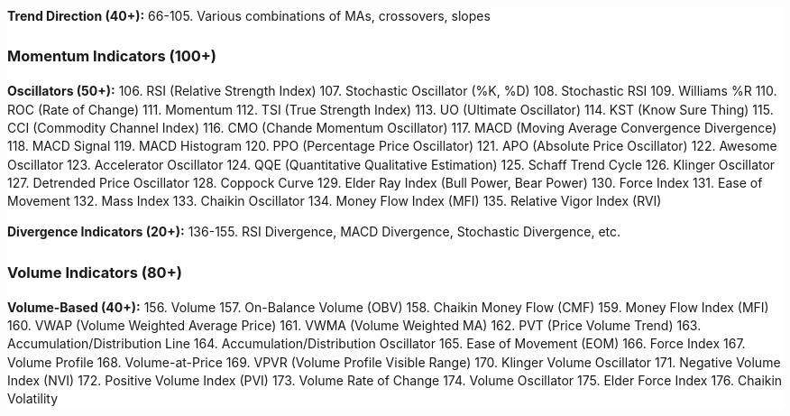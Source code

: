 
**Trend Direction (40+):**
66-105. Various combinations of MAs, crossovers, slopes

### **Momentum Indicators (100+)**

**Oscillators (50+):**
106. RSI (Relative Strength Index)
107. Stochastic Oscillator (%K, %D)
108. Stochastic RSI
109. Williams %R
110. ROC (Rate of Change)
111. Momentum
112. TSI (True Strength Index)
113. UO (Ultimate Oscillator)
114. KST (Know Sure Thing)
115. CCI (Commodity Channel Index)
116. CMO (Chande Momentum Oscillator)
117. MACD (Moving Average Convergence Divergence)
118. MACD Signal
119. MACD Histogram
120. PPO (Percentage Price Oscillator)
121. APO (Absolute Price Oscillator)
122. Awesome Oscillator
123. Accelerator Oscillator
124. QQE (Quantitative Qualitative Estimation)
125. Schaff Trend Cycle
126. Klinger Oscillator
127. Detrended Price Oscillator
128. Coppock Curve
129. Elder Ray Index (Bull Power, Bear Power)
130. Force Index
131. Ease of Movement
132. Mass Index
133. Chaikin Oscillator
134. Money Flow Index (MFI)
135. Relative Vigor Index (RVI)

**Divergence Indicators (20+):**
136-155. RSI Divergence, MACD Divergence, Stochastic Divergence, etc.

### **Volume Indicators (80+)**

**Volume-Based (40+):**
156. Volume
157. On-Balance Volume (OBV)
158. Chaikin Money Flow (CMF)
159. Money Flow Index (MFI)
160. VWAP (Volume Weighted Average Price)
161. VWMA (Volume Weighted MA)
162. PVT (Price Volume Trend)
163. Accumulation/Distribution Line
164. Accumulation/Distribution Oscillator
165. Ease of Movement (EOM)
166. Force Index
167. Volume Profile
168. Volume-at-Price
169. VPVR (Volume Profile Visible Range)
170. Klinger Volume Oscillator
171. Negative Volume Index (NVI)
172. Positive Volume Index (PVI)
173. Volume Rate of Change
174. Volume Oscillator
175. Elder Force Index
176. Chaikin Volatility
